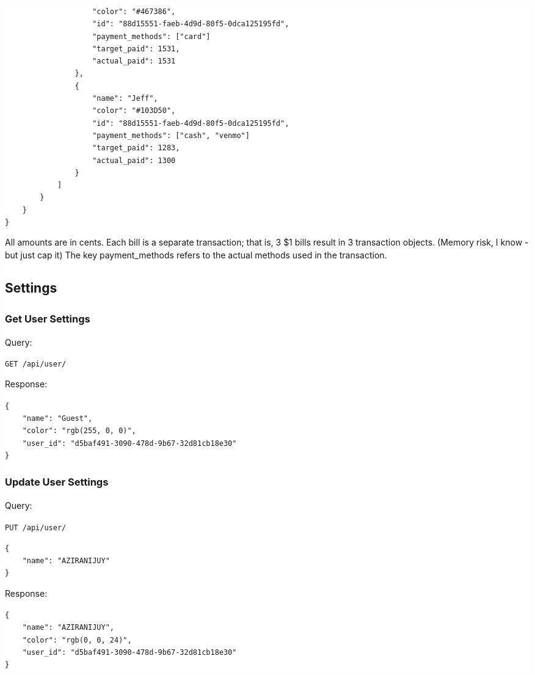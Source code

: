                         "color": "#467386",
                        "id": "88d15551-faeb-4d9d-80f5-0dca125195fd",
                        "payment_methods": ["card"]
                        "target_paid": 1531,
                        "actual_paid": 1531
                    },
                    {
                        "name": "Jeff",
                        "color": "#103D50",
                        "id": "88d15551-faeb-4d9d-80f5-0dca125195fd",
                        "payment_methods": ["cash", "venmo"]
                        "target_paid": 1283,
                        "actual_paid": 1300
                    }
                ]
            }
        }
    }

All amounts are in cents. Each bill is a separate transaction; that is, 3 $1
bills result in 3 transaction objects. (Memory risk, I know - but just cap it)
The key payment_methods refers to the actual methods used in the transaction.

## Settings

### Get User Settings

Query:

`GET /api/user/`

Response:

    {
        "name": "Guest",
        "color": "rgb(255, 0, 0)",
        "user_id": "d5baf491-3090-478d-9b67-32d81cb18e30"
    }

### Update User Settings

Query:

`PUT /api/user/`

    {
        "name": "AZIRANIJUY"
    }

Response:

    {
        "name": "AZIRANIJUY",
        "color": "rgb(0, 0, 24)",
        "user_id": "d5baf491-3090-478d-9b67-32d81cb18e30"
    }
